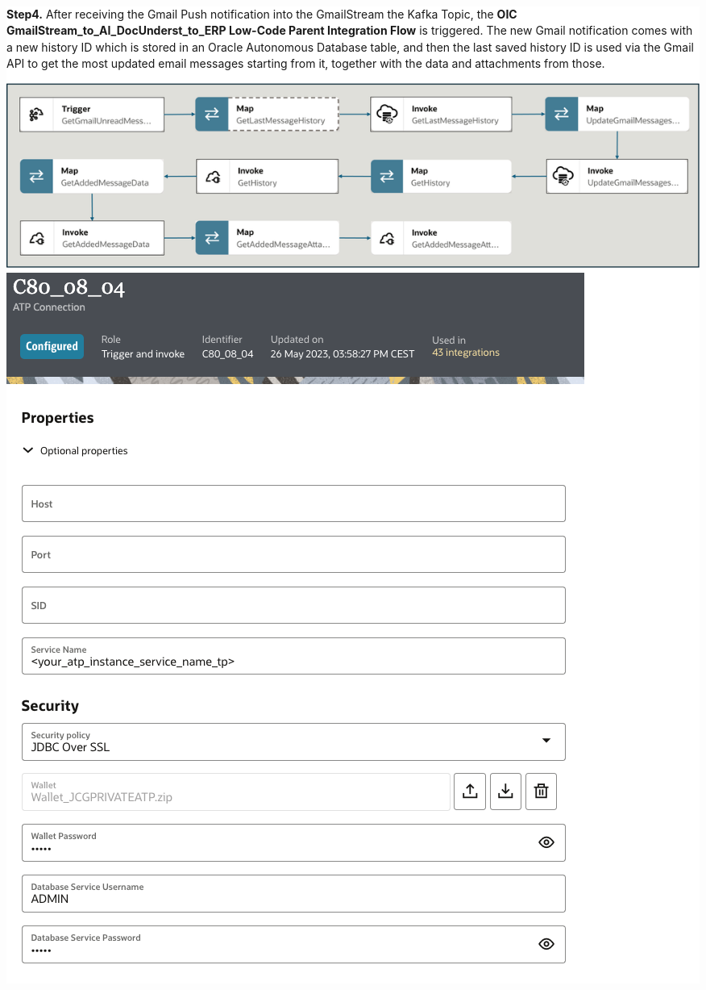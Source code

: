 **Step4.** After receiving the Gmail Push notification into the GmailStream the Kafka Topic, the **OIC GmailStream_to_AI_DocUnderst_to_ERP Low-Code Parent Integration Flow** is triggered. 
The new Gmail notification comes with a new history ID which is stored in an Oracle Autonomous Database table, and then the last saved history ID is used via the Gmail API to get the most updated email messages starting from it, together with the data and attachments from those.

<img src="./images/15_oic_oci_streaming_to_gmail_to_atp.png"></img>
<img src="./images/13_oic_atp_connection.png"></img>